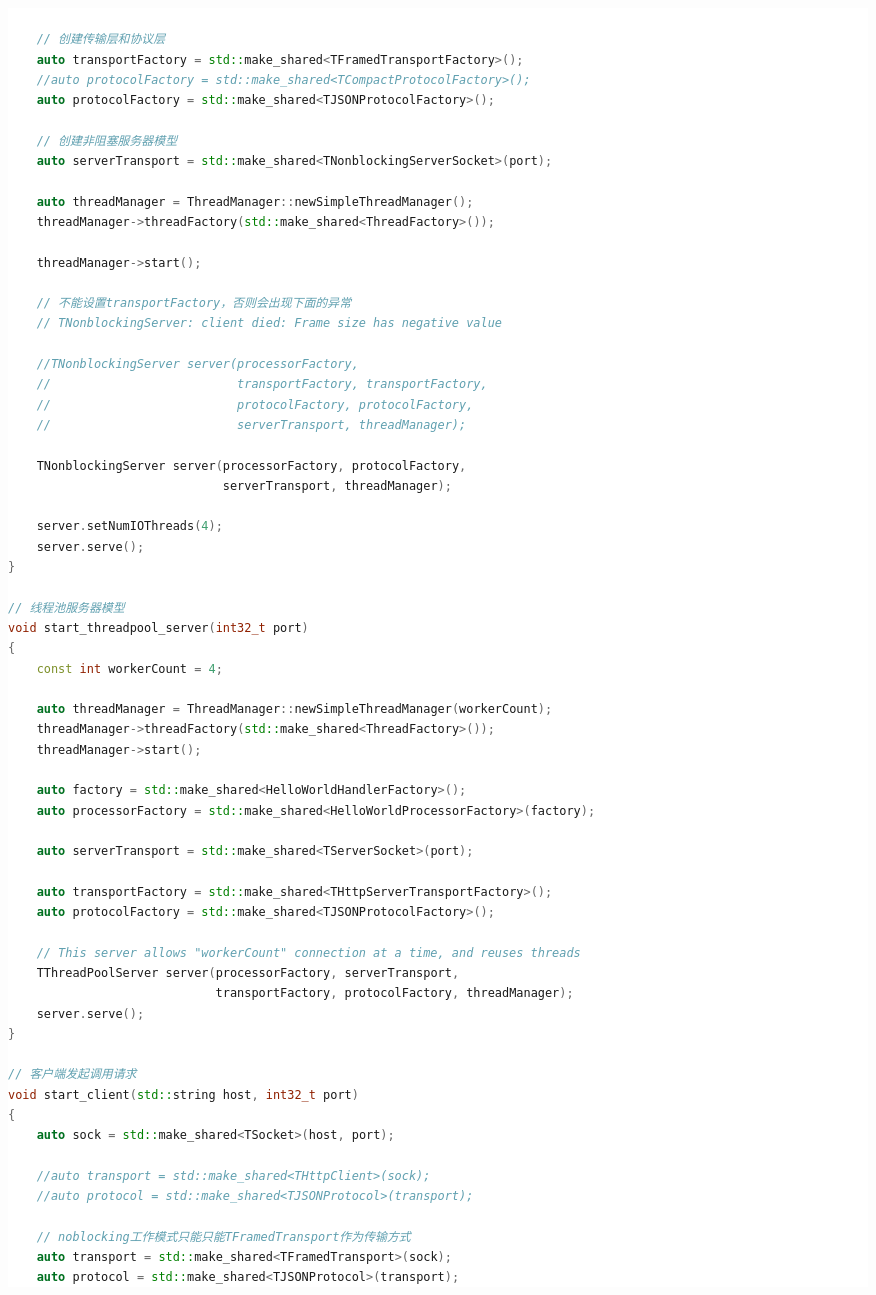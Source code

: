 ```c++

    // 创建传输层和协议层
    auto transportFactory = std::make_shared<TFramedTransportFactory>();
    //auto protocolFactory = std::make_shared<TCompactProtocolFactory>();
    auto protocolFactory = std::make_shared<TJSONProtocolFactory>();

    // 创建非阻塞服务器模型
    auto serverTransport = std::make_shared<TNonblockingServerSocket>(port);

    auto threadManager = ThreadManager::newSimpleThreadManager();
    threadManager->threadFactory(std::make_shared<ThreadFactory>());

    threadManager->start();

    // 不能设置transportFactory，否则会出现下面的异常
    // TNonblockingServer: client died: Frame size has negative value

    //TNonblockingServer server(processorFactory,
    //                          transportFactory, transportFactory,
    //                          protocolFactory, protocolFactory,
    //                          serverTransport, threadManager);

    TNonblockingServer server(processorFactory, protocolFactory,
                              serverTransport, threadManager);

    server.setNumIOThreads(4);
    server.serve();
}

// 线程池服务器模型
void start_threadpool_server(int32_t port)
{
    const int workerCount = 4;

    auto threadManager = ThreadManager::newSimpleThreadManager(workerCount);
    threadManager->threadFactory(std::make_shared<ThreadFactory>());
    threadManager->start();

    auto factory = std::make_shared<HelloWorldHandlerFactory>();
    auto processorFactory = std::make_shared<HelloWorldProcessorFactory>(factory);

    auto serverTransport = std::make_shared<TServerSocket>(port);

    auto transportFactory = std::make_shared<THttpServerTransportFactory>();
    auto protocolFactory = std::make_shared<TJSONProtocolFactory>();

    // This server allows "workerCount" connection at a time, and reuses threads
    TThreadPoolServer server(processorFactory, serverTransport,
                             transportFactory, protocolFactory, threadManager);
    server.serve();
}

// 客户端发起调用请求
void start_client(std::string host, int32_t port)
{
    auto sock = std::make_shared<TSocket>(host, port);

    //auto transport = std::make_shared<THttpClient>(sock);
    //auto protocol = std::make_shared<TJSONProtocol>(transport);

    // noblocking工作模式只能只能TFramedTransport作为传输方式
    auto transport = std::make_shared<TFramedTransport>(sock);
    auto protocol = std::make_shared<TJSONProtocol>(transport);
```